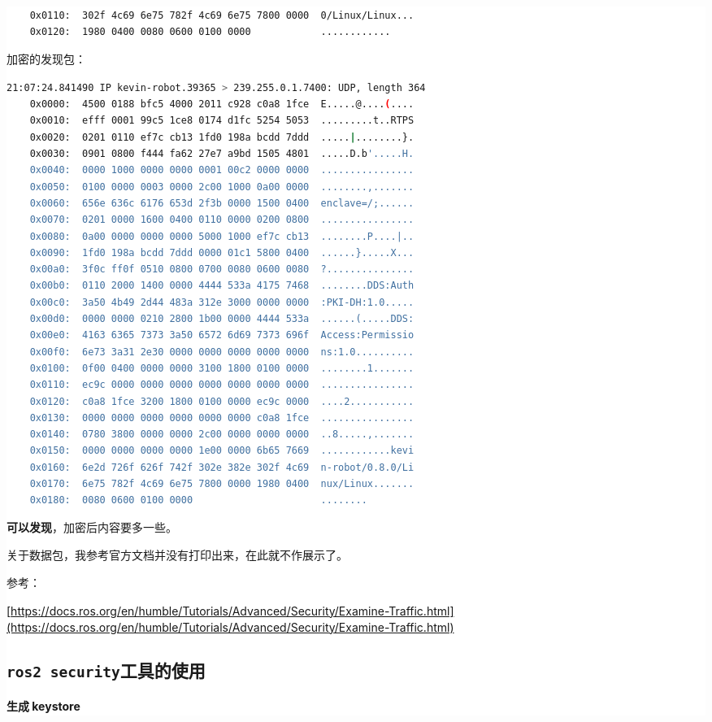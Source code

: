 ```bash
	0x0110:  302f 4c69 6e75 782f 4c69 6e75 7800 0000  0/Linux/Linux...
	0x0120:  1980 0400 0080 0600 0100 0000            ............

```



加密的发现包：

```bash
21:07:24.841490 IP kevin-robot.39365 > 239.255.0.1.7400: UDP, length 364
	0x0000:  4500 0188 bfc5 4000 2011 c928 c0a8 1fce  E.....@....(....
	0x0010:  efff 0001 99c5 1ce8 0174 d1fc 5254 5053  .........t..RTPS
	0x0020:  0201 0110 ef7c cb13 1fd0 198a bcdd 7ddd  .....|........}.
	0x0030:  0901 0800 f444 fa62 27e7 a9bd 1505 4801  .....D.b'.....H.
	0x0040:  0000 1000 0000 0000 0001 00c2 0000 0000  ................
	0x0050:  0100 0000 0003 0000 2c00 1000 0a00 0000  ........,.......
	0x0060:  656e 636c 6176 653d 2f3b 0000 1500 0400  enclave=/;......
	0x0070:  0201 0000 1600 0400 0110 0000 0200 0800  ................
	0x0080:  0a00 0000 0000 0000 5000 1000 ef7c cb13  ........P....|..
	0x0090:  1fd0 198a bcdd 7ddd 0000 01c1 5800 0400  ......}.....X...
	0x00a0:  3f0c ff0f 0510 0800 0700 0080 0600 0080  ?...............
	0x00b0:  0110 2000 1400 0000 4444 533a 4175 7468  ........DDS:Auth
	0x00c0:  3a50 4b49 2d44 483a 312e 3000 0000 0000  :PKI-DH:1.0.....
	0x00d0:  0000 0000 0210 2800 1b00 0000 4444 533a  ......(.....DDS:
	0x00e0:  4163 6365 7373 3a50 6572 6d69 7373 696f  Access:Permissio
	0x00f0:  6e73 3a31 2e30 0000 0000 0000 0000 0000  ns:1.0..........
	0x0100:  0f00 0400 0000 0000 3100 1800 0100 0000  ........1.......
	0x0110:  ec9c 0000 0000 0000 0000 0000 0000 0000  ................
	0x0120:  c0a8 1fce 3200 1800 0100 0000 ec9c 0000  ....2...........
	0x0130:  0000 0000 0000 0000 0000 0000 c0a8 1fce  ................
	0x0140:  0780 3800 0000 0000 2c00 0000 0000 0000  ..8.....,.......
	0x0150:  0000 0000 0000 0000 1e00 0000 6b65 7669  ............kevi
	0x0160:  6e2d 726f 626f 742f 302e 382e 302f 4c69  n-robot/0.8.0/Li
	0x0170:  6e75 782f 4c69 6e75 7800 0000 1980 0400  nux/Linux.......
	0x0180:  0080 0600 0100 0000                      ........
```

**可以发现**，加密后内容要多一些。

关于数据包，我参考官方文档并没有打印出来，在此就不作展示了。



参考：  

[https://docs.ros.org/en/humble/Tutorials/Advanced/Security/Examine-Traffic.html](https://docs.ros.org/en/humble/Tutorials/Advanced/Security/Examine-Traffic.html)





## `ros2 security`工具的使用



**生成 keystore**
